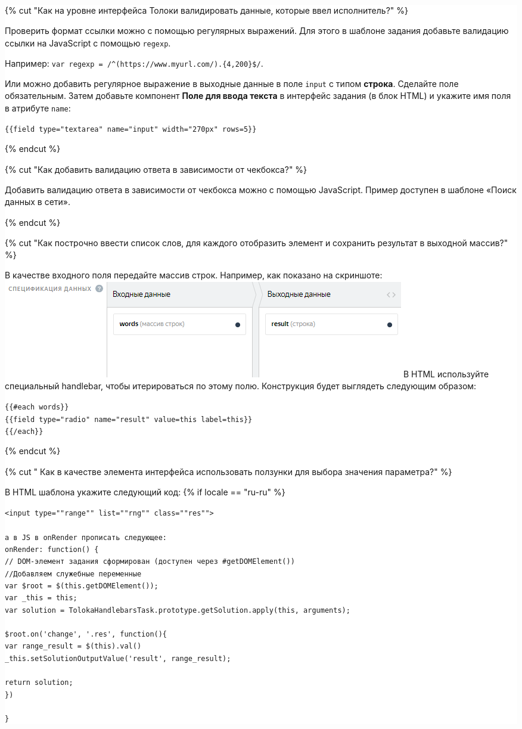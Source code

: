 {% cut "Как на уровне интерфейса Толоки валидировать данные, которые ввел исполнитель?" %}

Проверить формат ссылки можно с помощью регулярных выражений. Для этого в шаблоне задания добавьте валидацию ссылки на JavaScript c помощью `regexp`.

Например: `var regexp = /^(https://www.myurl.com/).{4,200}$/`.

Или можно добавить регулярное выражение в выходные данные в поле `input` с типом **строка**. Сделайте поле обязательным. Затем добавьте компонент **Поле для ввода текста** в интерфейс задания (в блок HTML) и укажите имя поля в атрибуте `name`:
```
{{field type="textarea" name="input" width="270px" rows=5}}
```

{% endcut %}

{% cut "Как добавить валидацию ответа в зависимости от чекбокса?" %}

Добавить валидацию ответа в зависимости от чекбокса можно с помощью JavaScript. Пример доступен в шаблоне «Поиск данных в сети».

{% endcut %}

{% cut "Как построчно ввести список слов, для каждого отобразить элемент и сохранить результат в выходной массив?" %}

В качестве входного поля передайте массив строк. Например, как показано на скриншоте: ![](../_images/troubleshooting/array-each-words.png)
В HTML используйте специальный handlebar, чтобы итерироваться по этому полю. Конструкция будет выглядеть следующим образом:
```
{{#each words}}
{{field type="radio" name="result" value=this label=this}}
{{/each}}
```

{% endcut %}

{% cut " Как в качестве элемента интерфейса использовать ползунки для выбора значения параметра?" %}

В HTML шаблона укажите следующий код: {% if locale == "ru-ru" %}
```
<input type=""range"" list=""rng"" class=""res"">

а в JS в onRender прописать следующее:
onRender: function() {
// DOM-элемент задания сформирован (доступен через #getDOMElement())
//Добавляем служебные переменные
var $root = $(this.getDOMElement());
var _this = this;
var solution = TolokaHandlebarsTask.prototype.getSolution.apply(this, arguments);

$root.on('change', '.res', function(){
var range_result = $(this).val()
_this.setSolutionOutputValue('result', range_result);

return solution;
})

}
```